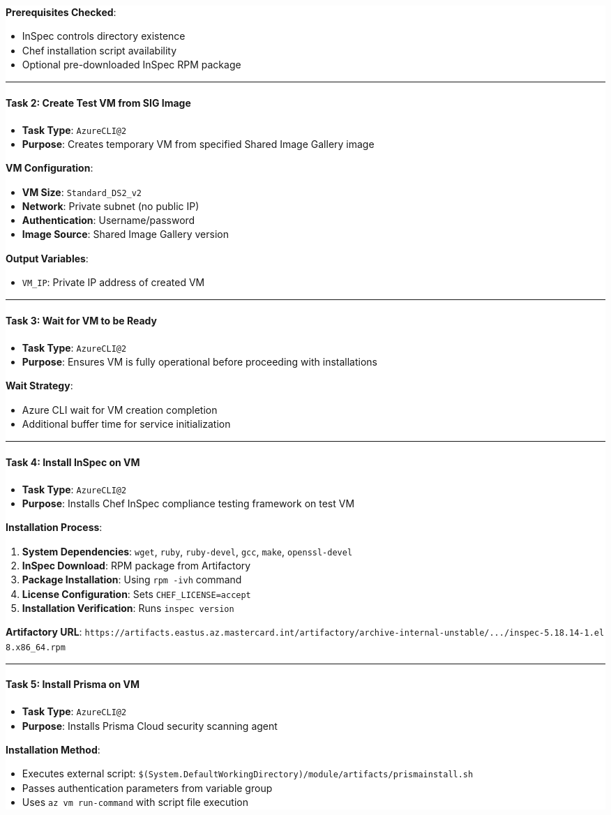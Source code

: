 **Prerequisites Checked**:
- InSpec controls directory existence
- Chef installation script availability
- Optional pre-downloaded InSpec RPM package

---

#### **Task 2: Create Test VM from SIG Image**
- **Task Type**: `AzureCLI@2`
- **Purpose**: Creates temporary VM from specified Shared Image Gallery image

**VM Configuration**:
- **VM Size**: `Standard_DS2_v2`
- **Network**: Private subnet (no public IP)
- **Authentication**: Username/password
- **Image Source**: Shared Image Gallery version

**Output Variables**:
- `VM_IP`: Private IP address of created VM

---

#### **Task 3: Wait for VM to be Ready**
- **Task Type**: `AzureCLI@2`
- **Purpose**: Ensures VM is fully operational before proceeding with installations

**Wait Strategy**:
- Azure CLI wait for VM creation completion
- Additional buffer time for service initialization

---

#### **Task 4: Install InSpec on VM**
- **Task Type**: `AzureCLI@2`
- **Purpose**: Installs Chef InSpec compliance testing framework on test VM

**Installation Process**:
1. **System Dependencies**: `wget`, `ruby`, `ruby-devel`, `gcc`, `make`, `openssl-devel`
2. **InSpec Download**: RPM package from Artifactory
3. **Package Installation**: Using `rpm -ivh` command
4. **License Configuration**: Sets `CHEF_LICENSE=accept`
5. **Installation Verification**: Runs `inspec version`


**Artifactory URL**: `https://artifacts.eastus.az.mastercard.int/artifactory/archive-internal-unstable/.../inspec-5.18.14-1.el8.x86_64.rpm`

---

#### **Task 5: Install Prisma on VM**
- **Task Type**: `AzureCLI@2`
- **Purpose**: Installs Prisma Cloud security scanning agent

**Installation Method**:
- Executes external script: `$(System.DefaultWorkingDirectory)/module/artifacts/prismainstall.sh`
- Passes authentication parameters from variable group
- Uses `az vm run-command` with script file execution
